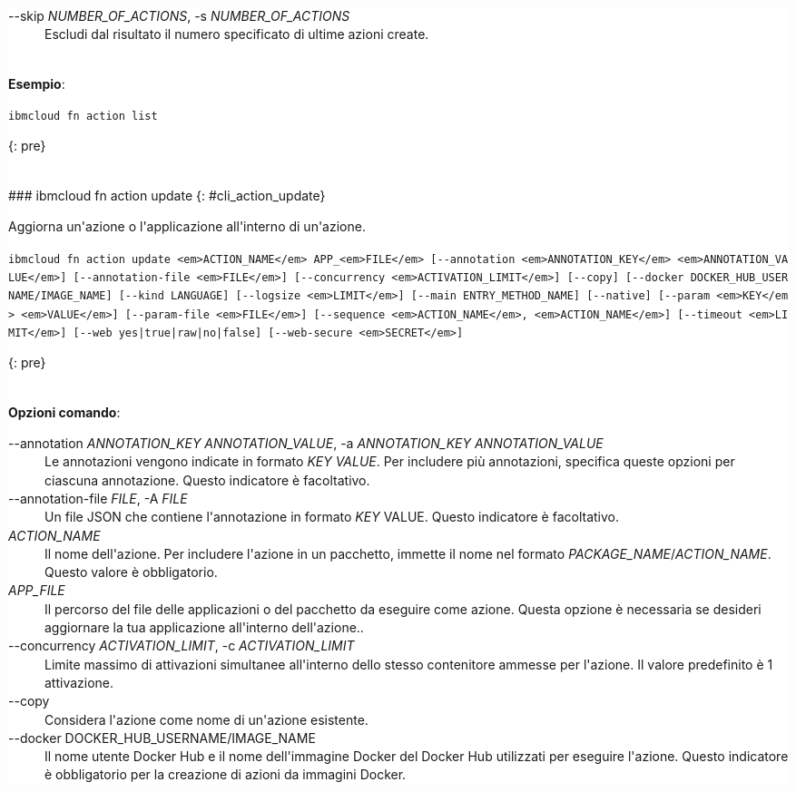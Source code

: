    <dt>--skip <em>NUMBER_OF_ACTIONS</em>, -s <em>NUMBER_OF_ACTIONS</em></dt>
   <dd>Escludi dal risultato il numero specificato di ultime azioni create.</dd>

   </dl>

<br /><strong>Esempio</strong>:

  ```
  ibmcloud fn action list
  ```
  {: pre}


<br />
### ibmcloud fn action update
{: #cli_action_update}

Aggiorna un'azione o l'applicazione all'interno di un'azione.

```
ibmcloud fn action update <em>ACTION_NAME</em> APP_<em>FILE</em> [--annotation <em>ANNOTATION_KEY</em> <em>ANNOTATION_VALUE</em>] [--annotation-file <em>FILE</em>] [--concurrency <em>ACTIVATION_LIMIT</em>] [--copy] [--docker DOCKER_HUB_USERNAME/IMAGE_NAME] [--kind LANGUAGE] [--logsize <em>LIMIT</em>] [--main ENTRY_METHOD_NAME] [--native] [--param <em>KEY</em> <em>VALUE</em>] [--param-file <em>FILE</em>] [--sequence <em>ACTION_NAME</em>, <em>ACTION_NAME</em>] [--timeout <em>LIMIT</em>] [--web yes|true|raw|no|false] [--web-secure <em>SECRET</em>]
```
{: pre}

<br /><strong>Opzioni comando</strong>:

  <dl>
  <dt>--annotation <em>ANNOTATION_KEY</em> <em>ANNOTATION_VALUE</em>, -a <em>ANNOTATION_KEY</em> <em>ANNOTATION_VALUE</em></dt>
  <dd>Le annotazioni vengono indicate in formato <em>KEY</em> <em>VALUE</em>. Per includere più annotazioni, specifica queste opzioni per ciascuna annotazione. Questo indicatore è facoltativo.</dd>

  <dt>--annotation-file <em>FILE</em>, -A <em>FILE</em></dt>
  <dd>Un file JSON che contiene l'annotazione in formato <em>KEY</em> VALUE. Questo indicatore è facoltativo.</dd>

  <dt><em>ACTION_NAME</em></dt>
  <dd>Il nome dell'azione. Per includere l'azione in un pacchetto, immette il nome nel formato <em>PACKAGE_NAME</em>/<em>ACTION_NAME</em>. Questo valore è obbligatorio. </dd>

  <dt><em>APP_FILE</em></dt>
  <dd>Il percorso del file delle applicazioni o del pacchetto da eseguire come azione. Questa opzione è necessaria se desideri aggiornare la tua applicazione all'interno dell'azione..</dd>

  <dt>--concurrency <em>ACTIVATION_LIMIT</em>, -c <em>ACTIVATION_LIMIT</em></dt>
  <dd>Limite massimo di attivazioni simultanee all'interno dello stesso contenitore ammesse per l'azione. Il valore predefinito è 1 attivazione.</dd>

  <dt>--copy</dt>
  <dd>Considera l'azione come nome di un'azione esistente.</dd>

  <dt>--docker DOCKER_HUB_USERNAME/IMAGE_NAME</dt>
  <dd>Il nome utente Docker Hub e il nome dell'immagine Docker del Docker Hub utilizzati per eseguire l'azione. Questo indicatore è obbligatorio per la creazione di azioni da immagini Docker.</dd>
